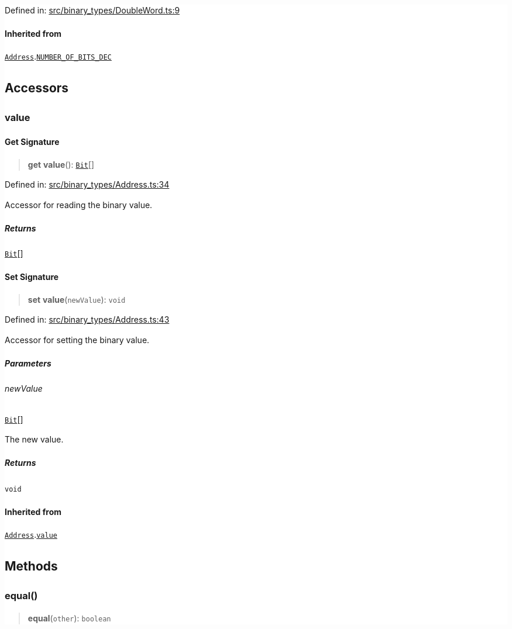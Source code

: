 Defined in: [src/binary\_types/DoubleWord.ts:9](https://github.com/ProgrammIt/CPU-Simulator/blob/3f9c46c26c2e1cba2638010869a3cab9b9c737f9/src/binary_types/DoubleWord.ts#L9)

#### Inherited from

[`Address`](../../Address/classes/Address.md).[`NUMBER_OF_BITS_DEC`](../../Address/classes/Address.md#number_of_bits_dec)

## Accessors

### value

#### Get Signature

> **get** **value**(): [`Bit`](../../Bit/type-aliases/Bit.md)[]

Defined in: [src/binary\_types/Address.ts:34](https://github.com/ProgrammIt/CPU-Simulator/blob/3f9c46c26c2e1cba2638010869a3cab9b9c737f9/src/binary_types/Address.ts#L34)

Accessor for reading the binary value.

##### Returns

[`Bit`](../../Bit/type-aliases/Bit.md)[]

#### Set Signature

> **set** **value**(`newValue`): `void`

Defined in: [src/binary\_types/Address.ts:43](https://github.com/ProgrammIt/CPU-Simulator/blob/3f9c46c26c2e1cba2638010869a3cab9b9c737f9/src/binary_types/Address.ts#L43)

Accessor for setting the binary value.

##### Parameters

###### newValue

[`Bit`](../../Bit/type-aliases/Bit.md)[]

The new value.

##### Returns

`void`

#### Inherited from

[`Address`](../../Address/classes/Address.md).[`value`](../../Address/classes/Address.md#value-1)

## Methods

### equal()

> **equal**(`other`): `boolean`
